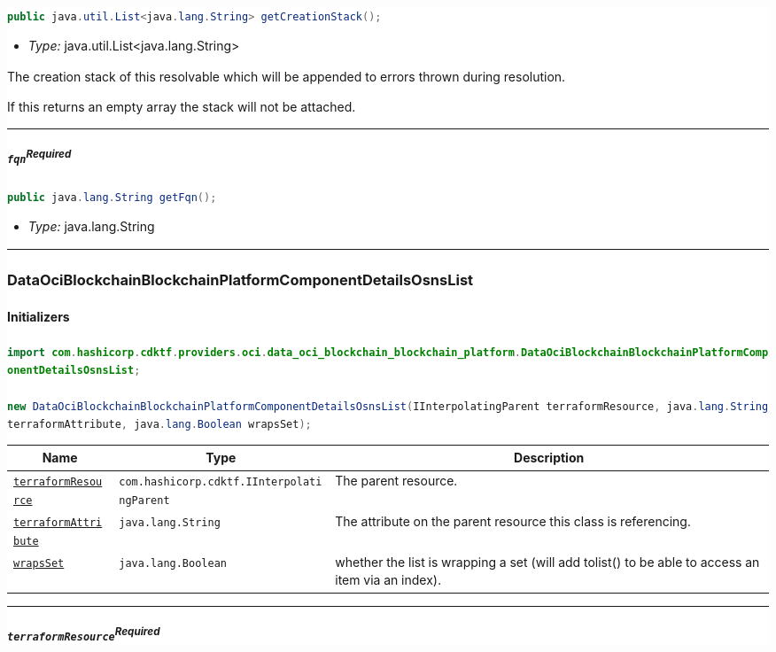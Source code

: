 ```java
public java.util.List<java.lang.String> getCreationStack();
```

- *Type:* java.util.List<java.lang.String>

The creation stack of this resolvable which will be appended to errors thrown during resolution.

If this returns an empty array the stack will not be attached.

---

##### `fqn`<sup>Required</sup> <a name="fqn" id="rhizo-co-terraform-provider-oci.dataOciBlockchainBlockchainPlatform.DataOciBlockchainBlockchainPlatformComponentDetailsList.property.fqn"></a>

```java
public java.lang.String getFqn();
```

- *Type:* java.lang.String

---


### DataOciBlockchainBlockchainPlatformComponentDetailsOsnsList <a name="DataOciBlockchainBlockchainPlatformComponentDetailsOsnsList" id="rhizo-co-terraform-provider-oci.dataOciBlockchainBlockchainPlatform.DataOciBlockchainBlockchainPlatformComponentDetailsOsnsList"></a>

#### Initializers <a name="Initializers" id="rhizo-co-terraform-provider-oci.dataOciBlockchainBlockchainPlatform.DataOciBlockchainBlockchainPlatformComponentDetailsOsnsList.Initializer"></a>

```java
import com.hashicorp.cdktf.providers.oci.data_oci_blockchain_blockchain_platform.DataOciBlockchainBlockchainPlatformComponentDetailsOsnsList;

new DataOciBlockchainBlockchainPlatformComponentDetailsOsnsList(IInterpolatingParent terraformResource, java.lang.String terraformAttribute, java.lang.Boolean wrapsSet);
```

| **Name** | **Type** | **Description** |
| --- | --- | --- |
| <code><a href="#rhizo-co-terraform-provider-oci.dataOciBlockchainBlockchainPlatform.DataOciBlockchainBlockchainPlatformComponentDetailsOsnsList.Initializer.parameter.terraformResource">terraformResource</a></code> | <code>com.hashicorp.cdktf.IInterpolatingParent</code> | The parent resource. |
| <code><a href="#rhizo-co-terraform-provider-oci.dataOciBlockchainBlockchainPlatform.DataOciBlockchainBlockchainPlatformComponentDetailsOsnsList.Initializer.parameter.terraformAttribute">terraformAttribute</a></code> | <code>java.lang.String</code> | The attribute on the parent resource this class is referencing. |
| <code><a href="#rhizo-co-terraform-provider-oci.dataOciBlockchainBlockchainPlatform.DataOciBlockchainBlockchainPlatformComponentDetailsOsnsList.Initializer.parameter.wrapsSet">wrapsSet</a></code> | <code>java.lang.Boolean</code> | whether the list is wrapping a set (will add tolist() to be able to access an item via an index). |

---

##### `terraformResource`<sup>Required</sup> <a name="terraformResource" id="rhizo-co-terraform-provider-oci.dataOciBlockchainBlockchainPlatform.DataOciBlockchainBlockchainPlatformComponentDetailsOsnsList.Initializer.parameter.terraformResource"></a>
